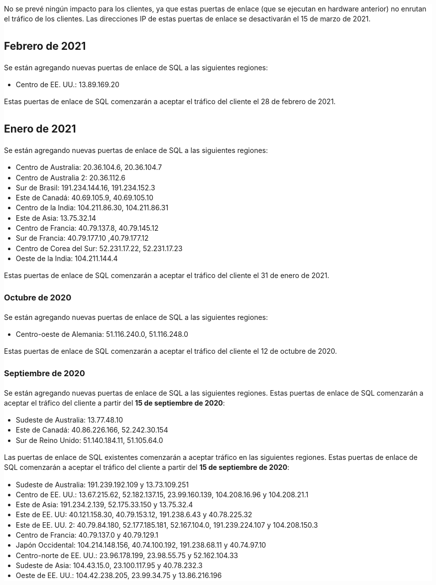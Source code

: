 No se prevé ningún impacto para los clientes, ya que estas puertas de enlace (que se ejecutan en hardware anterior) no enrutan el tráfico de los clientes. Las direcciones IP de estas puertas de enlace se desactivarán el 15 de marzo de 2021.

## <a name="february-2021"></a>Febrero de 2021
Se están agregando nuevas puertas de enlace de SQL a las siguientes regiones:

- Centro de EE. UU.: 13.89.169.20

Estas puertas de enlace de SQL comenzarán a aceptar el tráfico del cliente el 28 de febrero de 2021.

## <a name="january-2021"></a>Enero de 2021
Se están agregando nuevas puertas de enlace de SQL a las siguientes regiones:

- Centro de Australia: 20.36.104.6, 20.36.104.7 
- Centro de Australia 2:  20.36.112.6 
- Sur de Brasil: 191.234.144.16, 191.234.152.3 
- Este de Canadá: 40.69.105.9, 40.69.105.10
- Centro de la India: 104.211.86.30, 104.211.86.31 
- Este de Asia: 13.75.32.14 
- Centro de Francia: 40.79.137.8, 40.79.145.12 
- Sur de Francia: 40.79.177.10 ,40.79.177.12
- Centro de Corea del Sur: 52.231.17.22, 52.231.17.23
- Oeste de la India: 104.211.144.4

Estas puertas de enlace de SQL comenzarán a aceptar el tráfico del cliente el 31 de enero de 2021.



### <a name="october-2020"></a>Octubre de 2020

Se están agregando nuevas puertas de enlace de SQL a las siguientes regiones:

- Centro-oeste de Alemania: 51.116.240.0, 51.116.248.0

Estas puertas de enlace de SQL comenzarán a aceptar el tráfico del cliente el 12 de octubre de 2020. 

### <a name="september-2020"></a>Septiembre de 2020
Se están agregando nuevas puertas de enlace de SQL a las siguientes regiones. Estas puertas de enlace de SQL comenzarán a aceptar el tráfico del cliente a partir del **15 de septiembre de 2020**:

- Sudeste de Australia: 13.77.48.10
- Este de Canadá: 40.86.226.166, 52.242.30.154
- Sur de Reino Unido: 51.140.184.11, 51.105.64.0

Las puertas de enlace de SQL existentes comenzarán a aceptar tráfico en las siguientes regiones. Estas puertas de enlace de SQL comenzarán a aceptar el tráfico del cliente a partir del **15 de septiembre de 2020**:

- Sudeste de Australia: 191.239.192.109 y 13.73.109.251
- Centro de EE. UU.: 13.67.215.62, 52.182.137.15, 23.99.160.139, 104.208.16.96 y 104.208.21.1
- Este de Asia: 191.234.2.139, 52.175.33.150 y 13.75.32.4
- Este de EE. UU: 40.121.158.30, 40.79.153.12, 191.238.6.43 y 40.78.225.32
- Este de EE. UU. 2: 40.79.84.180, 52.177.185.181, 52.167.104.0, 191.239.224.107 y 104.208.150.3
- Centro de Francia: 40.79.137.0 y 40.79.129.1
- Japón Occidental: 104.214.148.156, 40.74.100.192, 191.238.68.11 y 40.74.97.10
- Centro-norte de EE. UU.: 23.96.178.199, 23.98.55.75 y 52.162.104.33
- Sudeste de Asia: 104.43.15.0, 23.100.117.95 y 40.78.232.3
- Oeste de EE. UU.: 104.42.238.205, 23.99.34.75 y 13.86.216.196
